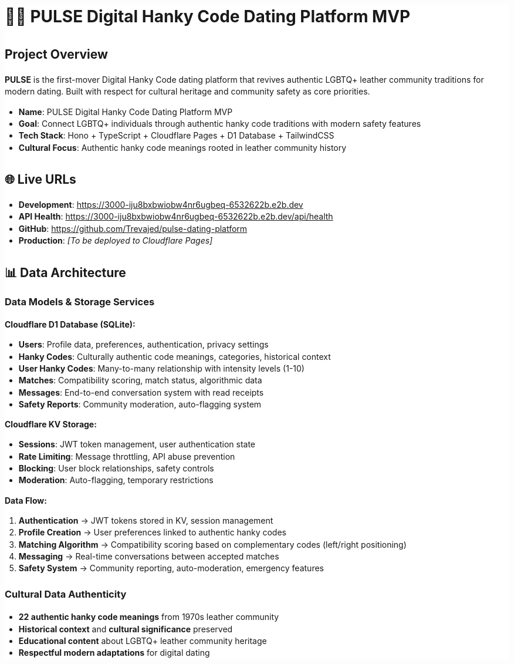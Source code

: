 # 🏳️‍🌈 PULSE Digital Hanky Code Dating Platform MVP

## Project Overview

**PULSE** is the first-mover Digital Hanky Code dating platform that revives authentic LGBTQ+ leather community traditions for modern dating. Built with respect for cultural heritage and community safety as core priorities.

- **Name**: PULSE Digital Hanky Code Dating Platform MVP
- **Goal**: Connect LGBTQ+ individuals through authentic hanky code traditions with modern safety features
- **Tech Stack**: Hono + TypeScript + Cloudflare Pages + D1 Database + TailwindCSS
- **Cultural Focus**: Authentic hanky code meanings rooted in leather community history

## 🌐 Live URLs

- **Development**: https://3000-iju8bxbwiobw4nr6ugbeq-6532622b.e2b.dev
- **API Health**: https://3000-iju8bxbwiobw4nr6ugbeq-6532622b.e2b.dev/api/health
- **GitHub**: https://github.com/Trevajed/pulse-dating-platform
- **Production**: *[To be deployed to Cloudflare Pages]*

## 📊 Data Architecture

### **Data Models & Storage Services**

**Cloudflare D1 Database (SQLite):**
- **Users**: Profile data, preferences, authentication, privacy settings
- **Hanky Codes**: Culturally authentic code meanings, categories, historical context
- **User Hanky Codes**: Many-to-many relationship with intensity levels (1-10)
- **Matches**: Compatibility scoring, match status, algorithmic data
- **Messages**: End-to-end conversation system with read receipts
- **Safety Reports**: Community moderation, auto-flagging system

**Cloudflare KV Storage:**
- **Sessions**: JWT token management, user authentication state
- **Rate Limiting**: Message throttling, API abuse prevention
- **Blocking**: User block relationships, safety controls
- **Moderation**: Auto-flagging, temporary restrictions

**Data Flow:**
1. **Authentication** → JWT tokens stored in KV, session management
2. **Profile Creation** → User preferences linked to authentic hanky codes
3. **Matching Algorithm** → Compatibility scoring based on complementary codes (left/right positioning)
4. **Messaging** → Real-time conversations between accepted matches
5. **Safety System** → Community reporting, auto-moderation, emergency features

### **Cultural Data Authenticity**
- **22 authentic hanky code meanings** from 1970s leather community
- **Historical context** and **cultural significance** preserved
- **Educational content** about LGBTQ+ leather community heritage
- **Respectful modern adaptations** for digital dating
